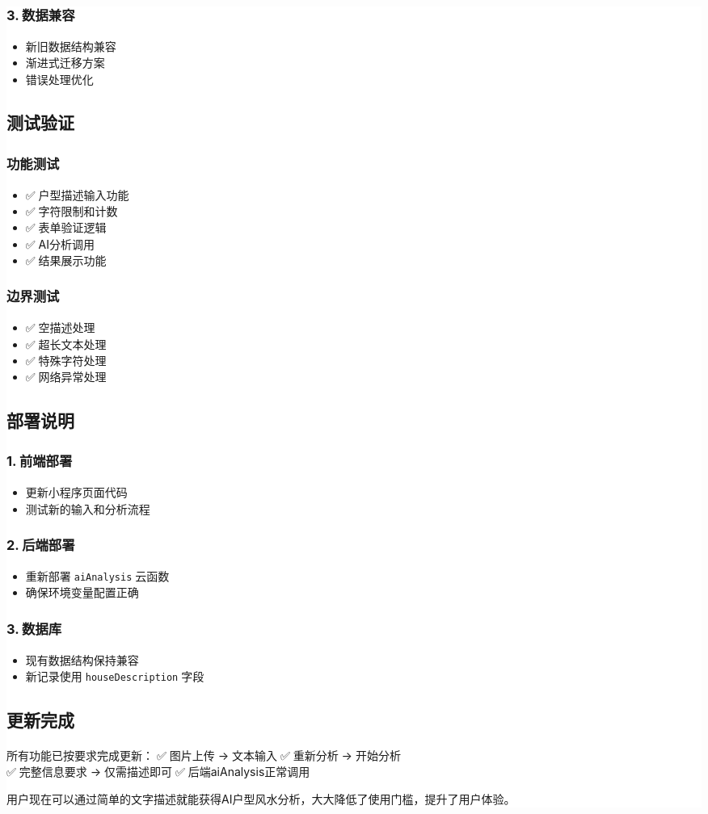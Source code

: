 ### 3. 数据兼容
- 新旧数据结构兼容
- 渐进式迁移方案
- 错误处理优化

## 测试验证

### 功能测试
- ✅ 户型描述输入功能
- ✅ 字符限制和计数
- ✅ 表单验证逻辑
- ✅ AI分析调用
- ✅ 结果展示功能

### 边界测试
- ✅ 空描述处理
- ✅ 超长文本处理
- ✅ 特殊字符处理
- ✅ 网络异常处理

## 部署说明

### 1. 前端部署
- 更新小程序页面代码
- 测试新的输入和分析流程

### 2. 后端部署
- 重新部署 `aiAnalysis` 云函数
- 确保环境变量配置正确

### 3. 数据库
- 现有数据结构保持兼容
- 新记录使用 `houseDescription` 字段

## 更新完成

所有功能已按要求完成更新：
✅ 图片上传 → 文本输入
✅ 重新分析 → 开始分析  
✅ 完整信息要求 → 仅需描述即可
✅ 后端aiAnalysis正常调用

用户现在可以通过简单的文字描述就能获得AI户型风水分析，大大降低了使用门槛，提升了用户体验。

